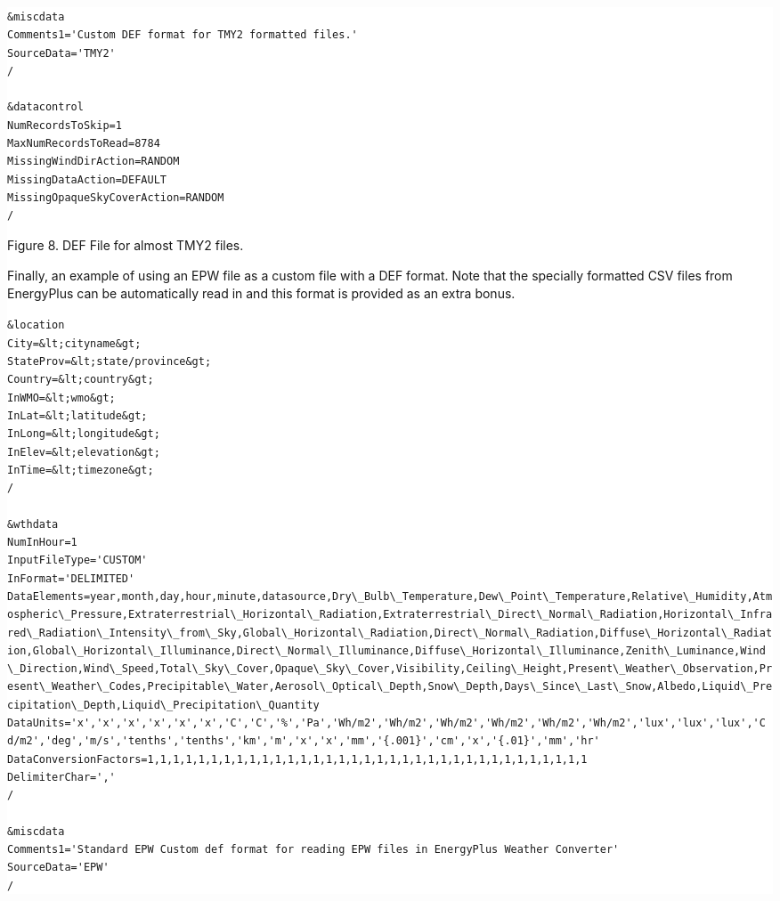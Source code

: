     &miscdata
    Comments1='Custom DEF format for TMY2 formatted files.'
    SourceData='TMY2'
    /
    
    &datacontrol
    NumRecordsToSkip=1
    MaxNumRecordsToRead=8784
    MissingWindDirAction=RANDOM
    MissingDataAction=DEFAULT
    MissingOpaqueSkyCoverAction=RANDOM
    /

Figure 8. DEF File for almost TMY2 files.



Finally, an example of using an EPW file as a custom file with a DEF format. Note that the specially formatted CSV files from EnergyPlus can be automatically read in and this format is provided as an extra bonus.

    &location
    City=&lt;cityname&gt;
    StateProv=&lt;state/province&gt;
    Country=&lt;country&gt;
    InWMO=&lt;wmo&gt;
    InLat=&lt;latitude&gt;
    InLong=&lt;longitude&gt;
    InElev=&lt;elevation&gt;
    InTime=&lt;timezone&gt;
    /
    
    &wthdata
    NumInHour=1
    InputFileType='CUSTOM'
    InFormat='DELIMITED'
    DataElements=year,month,day,hour,minute,datasource,Dry\_Bulb\_Temperature,Dew\_Point\_Temperature,Relative\_Humidity,Atmospheric\_Pressure,Extraterrestrial\_Horizontal\_Radiation,Extraterrestrial\_Direct\_Normal\_Radiation,Horizontal\_Infrared\_Radiation\_Intensity\_from\_Sky,Global\_Horizontal\_Radiation,Direct\_Normal\_Radiation,Diffuse\_Horizontal\_Radiation,Global\_Horizontal\_Illuminance,Direct\_Normal\_Illuminance,Diffuse\_Horizontal\_Illuminance,Zenith\_Luminance,Wind\_Direction,Wind\_Speed,Total\_Sky\_Cover,Opaque\_Sky\_Cover,Visibility,Ceiling\_Height,Present\_Weather\_Observation,Present\_Weather\_Codes,Precipitable\_Water,Aerosol\_Optical\_Depth,Snow\_Depth,Days\_Since\_Last\_Snow,Albedo,Liquid\_Precipitation\_Depth,Liquid\_Precipitation\_Quantity
    DataUnits='x','x','x','x','x','x','C','C','%','Pa','Wh/m2','Wh/m2','Wh/m2','Wh/m2','Wh/m2','Wh/m2','lux','lux','lux','Cd/m2','deg','m/s','tenths','tenths','km','m','x','x','mm','{.001}','cm','x','{.01}','mm','hr'
    DataConversionFactors=1,1,1,1,1,1,1,1,1,1,1,1,1,1,1,1,1,1,1,1,1,1,1,1,1,1,1,1,1,1,1,1,1,1,1
    DelimiterChar=','
    /
    
    &miscdata
    Comments1='Standard EPW Custom def format for reading EPW files in EnergyPlus Weather Converter'
    SourceData='EPW'
    /
    